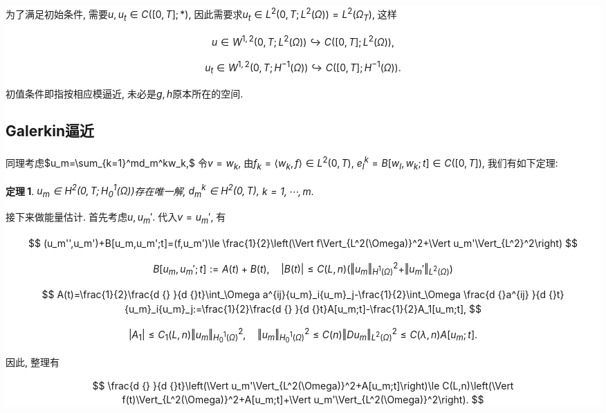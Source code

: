 
为了满足初始条件, 需要$u,u_t\in C([0,T];\ast ),$
因此需要求$u_t\in L^2(0,T;L^2(\Omega))=L^2(\Omega_T),$ 这样


$$
u\in W^{1,2}(0,T;L^2(\Omega))\hookrightarrow C([0,T];L^2(\Omega)),
$$




$$
u_t\in W^{1,2}(0,T;H^{-1}(\Omega))\hookrightarrow C([0,T];H^{-1}(\Omega)).
$$


初值条件即指按相应模逼近, 未必是$g,h$原本所在的空间.

## Galerkin逼近

同理考虑$u_m=\sum_{k=1}^md_m^kw_k,$ 令$v=w_k,$
由$f_k=\left<{}w_k,f\right>\in L^2(0,T),$
$e_l^k=B[w_l,w_k;t]\in C([0,T]),$ 我们有如下定理:

**定理 1**. *$u_m\in H^2(0,T;H_0^1(\Omega))$存在唯一解, $d_m^k\in H^2(0,T),$ $k=1,\cdots,m.$* 

接下来做能量估计. 首先考虑$u,u_m'.$ 代入$v=u_m',$ 有


$$
(u_m'',u_m')+B[u_m,u_m';t]=(f,u_m')\le \frac{1}{2}\left(\Vert f\Vert_{L^2(\Omega)}^2+\Vert u_m'\Vert_{L^2}^2\right)
$$




$$
B[u_m,u_m';t]:=A(t)+B(t),\quad |B(t)|\le C(L,n)\left(\Vert u_m\Vert^2_{H^1(\Omega)}+\Vert u_m'\Vert_{L^2(\Omega)}\right)
$$




$$
A(t)=\frac{1}{2}\frac{d {} }{d {}t}\int_\Omega a^{ij}{u_m}_i{u_m}_j-\frac{1}{2}\int_\Omega \frac{d {}a^{ij} }{d {}t}{u_m}_i{u_m}_j:=\frac{1}{2}\frac{d {} }{d {}t}A[u_m;t]-\frac{1}{2}A_1[u_m;t],
$$




$$
|A_1|\le C_1(L,n)\Vert u_m\Vert_{H_0^1(\Omega)}^2,\quad \Vert u_m\Vert_{H_0^1(\Omega)}^2\le C(n)\Vert Du_m\Vert_{L^2(\Omega)}^2\le C(\lambda,n)A[u_m;t].
$$


因此, 整理有


$$
\frac{d {} }{d {}t}\left(\Vert u_m'\Vert_{L^2(\Omega)}^2+A[u_m;t]\right)\le C(L,n)\left(\Vert f(t)\Vert_{L^2(\Omega)}^2+A[u_m;t]+\Vert u_m'\Vert_{L^2(\Omega)}^2\right).
$$
